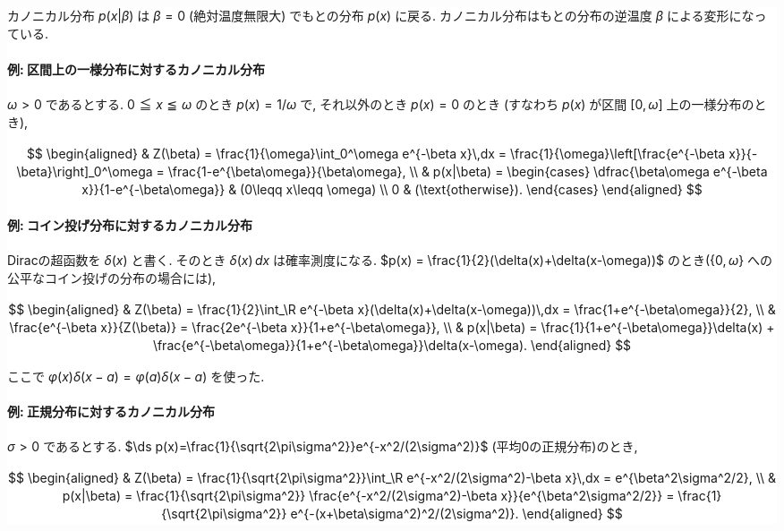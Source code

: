 カノニカル分布 $p(x|\beta)$ は $\beta=0$ (絶対温度無限大) でもとの分布 $p(x)$ に戻る.  カノニカル分布はもとの分布の逆温度 $\beta$ による変形になっている.


#### 例: 区間上の一様分布に対するカノニカル分布

$\omega>0$ であるとする. $0\leqq x\leqq \omega$ のとき $p(x)=1/\omega$ で, それ以外のとき $p(x)=0$ のとき (すなわち $p(x)$ が区間 $[0,\omega]$ 上の一様分布のとき),

$$
\begin{aligned}
&
Z(\beta) = \frac{1}{\omega}\int_0^\omega e^{-\beta x}\,dx =
\frac{1}{\omega}\left[\frac{e^{-\beta x}}{-\beta}\right]_0^\omega =
\frac{1-e^{\beta\omega}}{\beta\omega},
\\ &
p(x|\beta) =
\begin{cases}
\dfrac{\beta\omega e^{-\beta x}}{1-e^{-\beta\omega}} & (0\leqq x\leqq \omega) \\
0 & (\text{otherwise}).
\end{cases}
\end{aligned}
$$


#### 例: コイン投げ分布に対するカノニカル分布

Diracの超函数を $\delta(x)$ と書く. そのとき $\delta(x)\,dx$ は確率測度になる. $p(x) = \frac{1}{2}(\delta(x)+\delta(x-\omega))$ のとき($\{0,\omega\}$ への公平なコイン投げの分布の場合には), 

$$
\begin{aligned}
&
Z(\beta) = 
\frac{1}{2}\int_\R e^{-\beta x}(\delta(x)+\delta(x-\omega))\,dx =
\frac{1+e^{-\beta\omega}}{2},
\\ &
\frac{e^{-\beta x}}{Z(\beta)} =
\frac{2e^{-\beta x}}{1+e^{-\beta\omega}},
\\ &
p(x|\beta) = 
\frac{1}{1+e^{-\beta\omega}}\delta(x) + 
\frac{e^{-\beta\omega}}{1+e^{-\beta\omega}}\delta(x-\omega).
\end{aligned}
$$

ここで $\varphi(x)\delta(x-a)=\varphi(a)\delta(x-a)$ を使った.


#### 例: 正規分布に対するカノニカル分布

$\sigma>0$ であるとする. $\ds p(x)=\frac{1}{\sqrt{2\pi\sigma^2}}e^{-x^2/(2\sigma^2)}$ (平均0の正規分布)のとき, 

$$
\begin{aligned}
&
Z(\beta) = \frac{1}{\sqrt{2\pi\sigma^2}}\int_\R e^{-x^2/(2\sigma^2)-\beta x}\,dx = 
e^{\beta^2\sigma^2/2},
\\ &
p(x|\beta) = 
\frac{1}{\sqrt{2\pi\sigma^2}} \frac{e^{-x^2/(2\sigma^2)-\beta x}}{e^{\beta^2\sigma^2/2}} =
\frac{1}{\sqrt{2\pi\sigma^2}} e^{-(x+\beta\sigma^2)^2/(2\sigma^2)}.
\end{aligned}
$$
